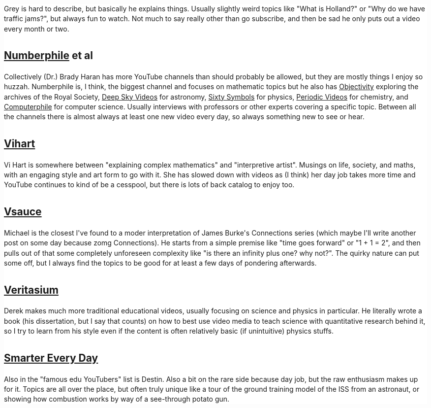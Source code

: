 Grey is hard to describe, but basically he explains things. Usually slightly
weird topics like "What is Holland?" or "Why do we have traffic jams?", but always
fun to watch. Not much to say really other than go subscribe, and then be sad he
only puts out a video every month or two.

## [Numberphile](https://youtube.com/user/numberphile) et al

Collectively (Dr.) Brady Haran has more YouTube channels than should probably be
allowed, but they are mostly things I enjoy so huzzah. Numberphile is, I think,
the biggest channel and focuses on mathematic topics but he also has [Objectivity](https://youtube.com/channel/UCtwKon9qMt5YLVgQt1tvJKg)
exploring the archives of the Royal Society, [Deep Sky Videos](https://youtube.com/user/DeepSkyVideos) for astronomy,
[Sixty Symbols](https://youtube.com/user/sixtysymbols) for physics,
[Periodic Videos](https://youtube.com/user/periodicvideos) for chemistry, and
[Computerphile](https://youtube.com/user/Computerphile) for computer science.
Usually interviews with professors or other experts covering a specific topic.
Between all the channels there is almost always at least one new video every day,
so always something new to see or hear.

## [Vihart](https://youtube.com/user/Vihart)

Vi Hart is somewhere between "explaining complex mathematics" and "interpretive
artist". Musings on life, society, and maths, with an engaging style and art
form to go with it. She has slowed down with videos as (I think) her day job
takes more time and YouTube continues to kind of be a cesspool, but there is
lots of back catalog to enjoy too.

## [Vsauce](https://youtube.com/user/Vsauce)

Michael is the closest I've found to a moder interpretation of James Burke's
Connections series (which maybe I'll write another post on some day because zomg
Connections). He starts from a simple premise like "time goes forward" or "1 + 1
= 2", and then pulls out of that some completely unforeseen complexity like "is
there an infinity plus one? why not?". The quirky nature can put some off, but
I always find the topics to be good for at least a few days of pondering
afterwards.

## [Veritasium](https://youtube.com/user/1veritasium)

Derek makes much more traditional educational videos, usually focusing on science
and physics in particular. He literally wrote a book (his dissertation, but I
say that counts) on how to best use video media to teach science with quantitative
research behind it, so I try to learn from his style even if the content is often
relatively basic (if unintuitive) physics stuffs.

## [Smarter Every Day](https://youtube.com/user/destinws2)

Also in the "famous edu YouTubers" list is Destin. Also a bit on the rare side
because day job, but the raw enthusiasm makes up for it. Topics are all over the
place, but often truly unique like a tour of the ground training model of the
ISS from an astronaut, or showing how combustion works by way of a see-through
potato gun.
